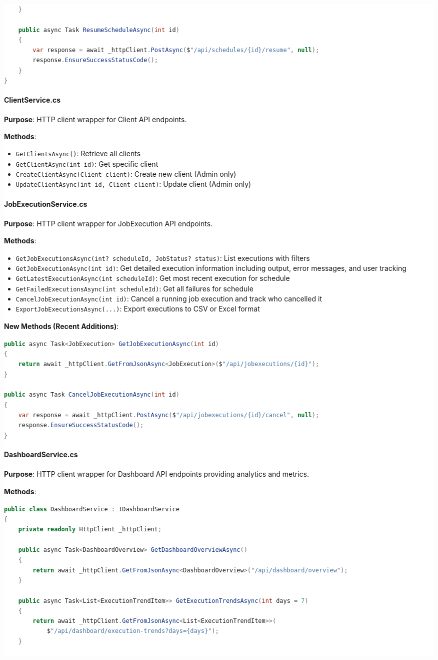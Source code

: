```csharp
    }
    
    public async Task ResumeScheduleAsync(int id)
    {
        var response = await _httpClient.PostAsync($"/api/schedules/{id}/resume", null);
        response.EnsureSuccessStatusCode();
    }
}
```

#### ClientService.cs
**Purpose**: HTTP client wrapper for Client API endpoints.

**Methods**:
- `GetClientsAsync()`: Retrieve all clients
- `GetClientAsync(int id)`: Get specific client
- `CreateClientAsync(Client client)`: Create new client (Admin only)
- `UpdateClientAsync(int id, Client client)`: Update client (Admin only)

#### JobExecutionService.cs
**Purpose**: HTTP client wrapper for JobExecution API endpoints.

**Methods**:
- `GetJobExecutionsAsync(int? scheduleId, JobStatus? status)`: List executions with filters
- `GetJobExecutionAsync(int id)`: Get detailed execution information including output, error messages, and user tracking
- `GetLatestExecutionAsync(int scheduleId)`: Get most recent execution for schedule
- `GetFailedExecutionsAsync(int scheduleId)`: Get all failures for schedule
- `CancelJobExecutionAsync(int id)`: Cancel a running job execution and track who cancelled it
- `ExportJobExecutionsAsync(...)`: Export executions to CSV or Excel format

**New Methods (Recent Additions)**:
```csharp
public async Task<JobExecution> GetJobExecutionAsync(int id)
{
    return await _httpClient.GetFromJsonAsync<JobExecution>($"/api/jobexecutions/{id}");
}

public async Task CancelJobExecutionAsync(int id)
{
    var response = await _httpClient.PostAsync($"/api/jobexecutions/{id}/cancel", null);
    response.EnsureSuccessStatusCode();
}
```

#### DashboardService.cs
**Purpose**: HTTP client wrapper for Dashboard API endpoints providing analytics and metrics.

**Methods**:
```csharp
public class DashboardService : IDashboardService
{
    private readonly HttpClient _httpClient;
    
    public async Task<DashboardOverview> GetDashboardOverviewAsync()
    {
        return await _httpClient.GetFromJsonAsync<DashboardOverview>("/api/dashboard/overview");
    }
    
    public async Task<List<ExecutionTrendItem>> GetExecutionTrendsAsync(int days = 7)
    {
        return await _httpClient.GetFromJsonAsync<List<ExecutionTrendItem>>(
            $"/api/dashboard/execution-trends?days={days}");
    }
    
```